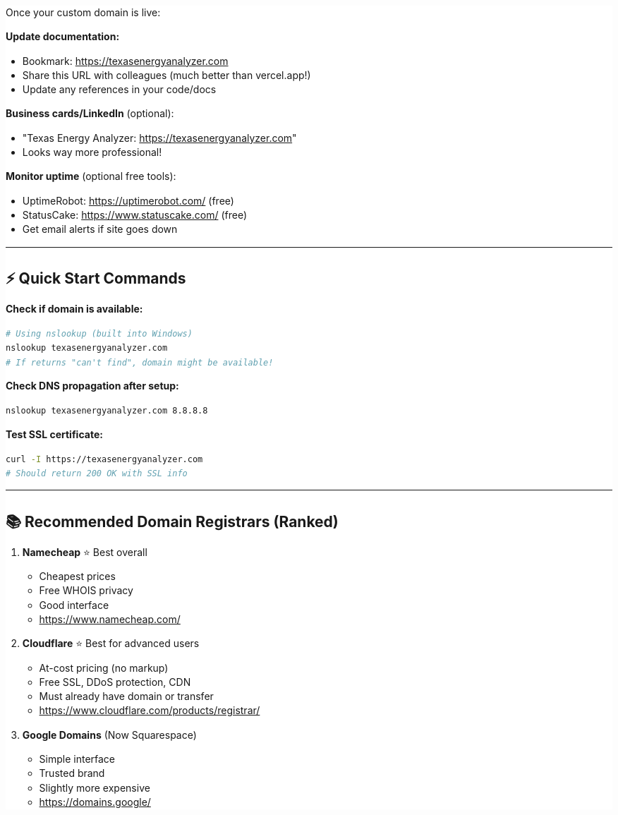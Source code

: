 Once your custom domain is live:

**Update documentation:**
- Bookmark: https://texasenergyanalyzer.com
- Share this URL with colleagues (much better than vercel.app!)
- Update any references in your code/docs

**Business cards/LinkedIn** (optional):
- "Texas Energy Analyzer: https://texasenergyanalyzer.com"
- Looks way more professional!

**Monitor uptime** (optional free tools):
- UptimeRobot: https://uptimerobot.com/ (free)
- StatusCake: https://www.statuscake.com/ (free)
- Get email alerts if site goes down

---

## ⚡ Quick Start Commands

**Check if domain is available:**
```bash
# Using nslookup (built into Windows)
nslookup texasenergyanalyzer.com
# If returns "can't find", domain might be available!
```

**Check DNS propagation after setup:**
```bash
nslookup texasenergyanalyzer.com 8.8.8.8
```

**Test SSL certificate:**
```bash
curl -I https://texasenergyanalyzer.com
# Should return 200 OK with SSL info
```

---

## 📚 Recommended Domain Registrars (Ranked)

1. **Namecheap** ⭐ Best overall
   - Cheapest prices
   - Free WHOIS privacy
   - Good interface
   - https://www.namecheap.com/

2. **Cloudflare** ⭐ Best for advanced users
   - At-cost pricing (no markup)
   - Free SSL, DDoS protection, CDN
   - Must already have domain or transfer
   - https://www.cloudflare.com/products/registrar/

3. **Google Domains** (Now Squarespace)
   - Simple interface
   - Trusted brand
   - Slightly more expensive
   - https://domains.google/

